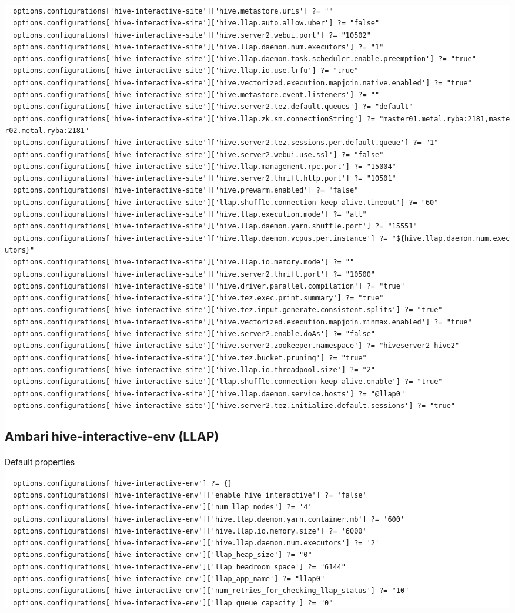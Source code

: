       options.configurations['hive-interactive-site']['hive.metastore.uris'] ?= ""
      options.configurations['hive-interactive-site']['hive.llap.auto.allow.uber'] ?= "false"
      options.configurations['hive-interactive-site']['hive.server2.webui.port'] ?= "10502"
      options.configurations['hive-interactive-site']['hive.llap.daemon.num.executors'] ?= "1"
      options.configurations['hive-interactive-site']['hive.llap.daemon.task.scheduler.enable.preemption'] ?= "true"
      options.configurations['hive-interactive-site']['hive.llap.io.use.lrfu'] ?= "true"
      options.configurations['hive-interactive-site']['hive.vectorized.execution.mapjoin.native.enabled'] ?= "true"
      options.configurations['hive-interactive-site']['hive.metastore.event.listeners'] ?= ""
      options.configurations['hive-interactive-site']['hive.server2.tez.default.queues'] ?= "default"
      options.configurations['hive-interactive-site']['hive.llap.zk.sm.connectionString'] ?= "master01.metal.ryba:2181,master02.metal.ryba:2181"
      options.configurations['hive-interactive-site']['hive.server2.tez.sessions.per.default.queue'] ?= "1"
      options.configurations['hive-interactive-site']['hive.server2.webui.use.ssl'] ?= "false"
      options.configurations['hive-interactive-site']['hive.llap.management.rpc.port'] ?= "15004"
      options.configurations['hive-interactive-site']['hive.server2.thrift.http.port'] ?= "10501"
      options.configurations['hive-interactive-site']['hive.prewarm.enabled'] ?= "false"
      options.configurations['hive-interactive-site']['llap.shuffle.connection-keep-alive.timeout'] ?= "60"
      options.configurations['hive-interactive-site']['hive.llap.execution.mode'] ?= "all"
      options.configurations['hive-interactive-site']['hive.llap.daemon.yarn.shuffle.port'] ?= "15551"
      options.configurations['hive-interactive-site']['hive.llap.daemon.vcpus.per.instance'] ?= "${hive.llap.daemon.num.executors}"
      options.configurations['hive-interactive-site']['hive.llap.io.memory.mode'] ?= ""
      options.configurations['hive-interactive-site']['hive.server2.thrift.port'] ?= "10500"
      options.configurations['hive-interactive-site']['hive.driver.parallel.compilation'] ?= "true"
      options.configurations['hive-interactive-site']['hive.tez.exec.print.summary'] ?= "true"
      options.configurations['hive-interactive-site']['hive.tez.input.generate.consistent.splits'] ?= "true"
      options.configurations['hive-interactive-site']['hive.vectorized.execution.mapjoin.minmax.enabled'] ?= "true"
      options.configurations['hive-interactive-site']['hive.server2.enable.doAs'] ?= "false"
      options.configurations['hive-interactive-site']['hive.server2.zookeeper.namespace'] ?= "hiveserver2-hive2"
      options.configurations['hive-interactive-site']['hive.tez.bucket.pruning'] ?= "true"
      options.configurations['hive-interactive-site']['hive.llap.io.threadpool.size'] ?= "2"
      options.configurations['hive-interactive-site']['llap.shuffle.connection-keep-alive.enable'] ?= "true"
      options.configurations['hive-interactive-site']['hive.llap.daemon.service.hosts'] ?= "@llap0"
      options.configurations['hive-interactive-site']['hive.server2.tez.initialize.default.sessions'] ?= "true"
    

## Ambari hive-interactive-env (LLAP)
Default properties
      
      options.configurations['hive-interactive-env'] ?= {}
      options.configurations['hive-interactive-env']['enable_hive_interactive'] ?= 'false'
      options.configurations['hive-interactive-env']['num_llap_nodes'] ?= '4'
      options.configurations['hive-interactive-env']['hive.llap.daemon.yarn.container.mb'] ?= '600'
      options.configurations['hive-interactive-env']['hive.llap.io.memory.size'] ?= '6000'
      options.configurations['hive-interactive-env']['hive.llap.daemon.num.executors'] ?= '2'
      options.configurations['hive-interactive-env']['llap_heap_size'] ?= "0"
      options.configurations['hive-interactive-env']['llap_headroom_space'] ?= "6144"
      options.configurations['hive-interactive-env']['llap_app_name'] ?= "llap0"
      options.configurations['hive-interactive-env']['num_retries_for_checking_llap_status'] ?= "10"
      options.configurations['hive-interactive-env']['llap_queue_capacity'] ?= "0"